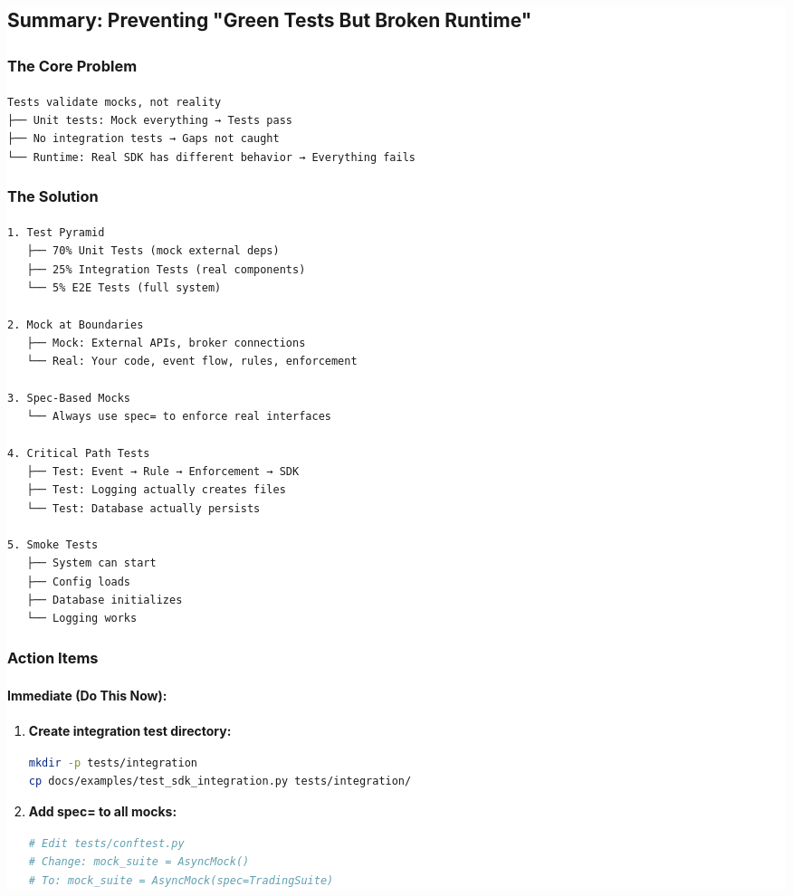 
## Summary: Preventing "Green Tests But Broken Runtime"

### The Core Problem

```
Tests validate mocks, not reality
├── Unit tests: Mock everything → Tests pass
├── No integration tests → Gaps not caught
└── Runtime: Real SDK has different behavior → Everything fails
```

### The Solution

```
1. Test Pyramid
   ├── 70% Unit Tests (mock external deps)
   ├── 25% Integration Tests (real components)
   └── 5% E2E Tests (full system)

2. Mock at Boundaries
   ├── Mock: External APIs, broker connections
   └── Real: Your code, event flow, rules, enforcement

3. Spec-Based Mocks
   └── Always use spec= to enforce real interfaces

4. Critical Path Tests
   ├── Test: Event → Rule → Enforcement → SDK
   ├── Test: Logging actually creates files
   └── Test: Database actually persists

5. Smoke Tests
   ├── System can start
   ├── Config loads
   ├── Database initializes
   └── Logging works
```

### Action Items

#### Immediate (Do This Now):

1. **Create integration test directory:**
   ```bash
   mkdir -p tests/integration
   cp docs/examples/test_sdk_integration.py tests/integration/
   ```

2. **Add spec= to all mocks:**
   ```python
   # Edit tests/conftest.py
   # Change: mock_suite = AsyncMock()
   # To: mock_suite = AsyncMock(spec=TradingSuite)
   ```
